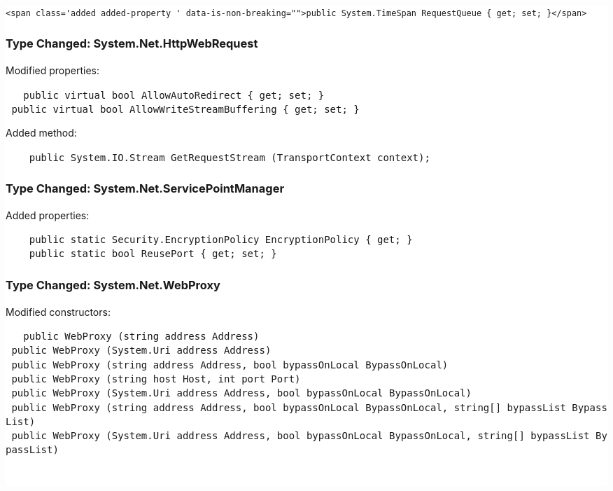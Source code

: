 	<span class='added added-property ' data-is-non-breaking="">public System.TimeSpan RequestQueue { get; set; }</span>
</pre>
</div>

</div> 
 <div>
<h3>Type Changed: System.Net.HttpWebRequest</h3>
<p>Modified properties:</p>
<pre>
<div data-is-non-breaking="">	public <span class='added '>virtual</span> bool AllowAutoRedirect { get; set; }
</div><div data-is-non-breaking="">	public <span class='added '>virtual</span> bool AllowWriteStreamBuffering { get; set; }
</div></pre>
<div>
<p>Added method:</p>
<pre>
	<span class='added added-method ' data-is-non-breaking="">public System.IO.Stream GetRequestStream (TransportContext context);</span>
</pre>
</div>

</div> 
 <div>
<h3>Type Changed: System.Net.ServicePointManager</h3>
<div>
<p>Added properties:</p>
<pre>
	<span class='added added-property ' data-is-non-breaking="">public static Security.EncryptionPolicy EncryptionPolicy { get; }</span>
	<span class='added added-property ' data-is-non-breaking="">public static bool ReusePort { get; set; }</span>
</pre>
</div>

</div> 
 <div>
<h3>Type Changed: System.Net.WebProxy</h3>
<p>Modified constructors:</p>
<pre>
<div data-is-breaking="">	public WebProxy (string <span class='removed removed-inline removed-breaking-inline'>address</span> <span class='added '>Address</span>)
</div><div data-is-breaking="">	public WebProxy (System.Uri <span class='removed removed-inline removed-breaking-inline'>address</span> <span class='added '>Address</span>)
</div><div data-is-breaking="">	public WebProxy (string <span class='removed removed-inline removed-breaking-inline'>address</span> <span class='added '>Address</span>, bool <span class='removed removed-inline removed-breaking-inline'>bypassOnLocal</span> <span class='added '>BypassOnLocal</span>)
</div><div data-is-breaking="">	public WebProxy (string <span class='removed removed-inline removed-breaking-inline'>host</span> <span class='added '>Host</span>, int <span class='removed removed-inline removed-breaking-inline'>port</span> <span class='added '>Port</span>)
</div><div data-is-breaking="">	public WebProxy (System.Uri <span class='removed removed-inline removed-breaking-inline'>address</span> <span class='added '>Address</span>, bool <span class='removed removed-inline removed-breaking-inline'>bypassOnLocal</span> <span class='added '>BypassOnLocal</span>)
</div><div data-is-breaking="">	public WebProxy (string <span class='removed removed-inline removed-breaking-inline'>address</span> <span class='added '>Address</span>, bool <span class='removed removed-inline removed-breaking-inline'>bypassOnLocal</span> <span class='added '>BypassOnLocal</span>, string[] <span class='removed removed-inline removed-breaking-inline'>bypassList</span> <span class='added '>BypassList</span>)
</div><div data-is-breaking="">	public WebProxy (System.Uri <span class='removed removed-inline removed-breaking-inline'>address</span> <span class='added '>Address</span>, bool <span class='removed removed-inline removed-breaking-inline'>bypassOnLocal</span> <span class='added '>BypassOnLocal</span>, string[] <span class='removed removed-inline removed-breaking-inline'>bypassList</span> <span class='added '>BypassList</span>)